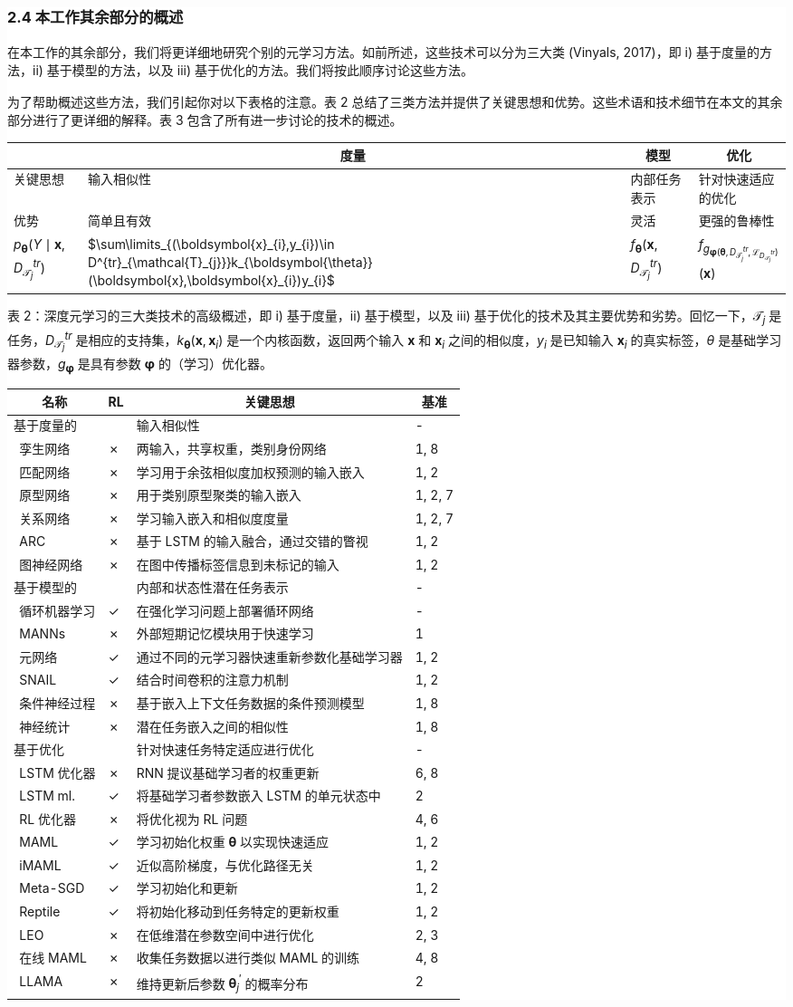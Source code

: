 ### 2.4 本工作其余部分的概述

在本工作的其余部分，我们将更详细地研究个别的元学习方法。如前所述，这些技术可以分为三大类 (Vinyals, 2017)，即 i)  基于度量的方法，ii) 基于模型的方法，以及 iii) 基于优化的方法。我们将按此顺序讨论这些方法。

为了帮助概述这些方法，我们引起你对以下表格的注意。表 2 总结了三类方法并提供了关键思想和优势。这些术语和技术细节在本文的其余部分进行了更详细的解释。表 3 包含了所有进一步讨论的技术的概述。

|  | 度量 | 模型 | 优化 |
| --- | --- | --- | --- |
| 关键思想 | 输入相似性 | 内部任务表示 | 针对快速适应的优化 |
| 优势 | 简单且有效 | 灵活 | 更强的鲁棒性 |
| $p_{\boldsymbol{\theta}}(Y\mid\boldsymbol{x},D^{tr}_{\mathcal{T}_{j}})$ | $\sum\limits_{(\boldsymbol{x}_{i},y_{i})\in D^{tr}_{\mathcal{T}_{j}}}k_{\boldsymbol{\theta}}(\boldsymbol{x},\boldsymbol{x}_{i})y_{i}$ | $f_{\boldsymbol{\theta}}(\boldsymbol{x},D^{tr}_{\mathcal{T}_{j}})$ | $f_{g_{\boldsymbol{\varphi}(\boldsymbol{\theta},D_{\mathcal{T}_{j}}^{tr},\mathcal{L}_{D^{tr}_{\mathcal{T}_{j}}})}}(\boldsymbol{x})$ |

表 2：深度元学习的三大类技术的高级概述，即 i) 基于度量，ii) 基于模型，以及 iii) 基于优化的技术及其主要优势和劣势。回忆一下，$\mathcal{T}_{j}$ 是任务，$D^{tr}_{\mathcal{T}_{j}}$ 是相应的支持集，$k_{\boldsymbol{\theta}}(\boldsymbol{x},\boldsymbol{x}_{i})$ 是一个内核函数，返回两个输入 $\boldsymbol{x}$ 和 $\boldsymbol{x}_{i}$ 之间的相似度，$y_{i}$ 是已知输入 $\boldsymbol{x}_{i}$ 的真实标签，$\theta$ 是基础学习器参数，$g_{\boldsymbol{\varphi}}$ 是具有参数 $\boldsymbol{\varphi}$ 的（学习）优化器。

| 名称 | RL | 关键思想 | 基准 |
| --- | --- | --- | --- |
| 基于度量的 |  | 输入相似性 | - |
|   孪生网络 | ✗ | 两输入，共享权重，类别身份网络 | 1, 8 |
|   匹配网络 | ✗ | 学习用于余弦相似度加权预测的输入嵌入 | 1, 2 |
|   原型网络 | ✗ | 用于类别原型聚类的输入嵌入 | 1, 2, 7 |
|   关系网络 | ✗ | 学习输入嵌入和相似度度量 | 1, 2, 7 |
|   ARC | ✗ | 基于 LSTM 的输入融合，通过交错的瞥视 | 1, 2 |
|   图神经网络 | ✗ | 在图中传播标签信息到未标记的输入 | 1, 2 |
| 基于模型的 |  | 内部和状态性潜在任务表示 | - |
|   循环机器学习 | ✓ | 在强化学习问题上部署循环网络 | - |
|   MANNs | ✗ | 外部短期记忆模块用于快速学习 | 1 |
|   元网络 | ✓ | 通过不同的元学习器快速重新参数化基础学习器 | 1, 2 |
|   SNAIL | ✓ | 结合时间卷积的注意力机制 | 1, 2 |
|   条件神经过程 | ✗ | 基于嵌入上下文任务数据的条件预测模型 | 1, 8 |
|   神经统计 | ✗ | 潜在任务嵌入之间的相似性 | 1, 8 |
| 基于优化 |  | 针对快速任务特定适应进行优化 | - |
|   LSTM 优化器 | ✗ | RNN 提议基础学习者的权重更新 | 6, 8 |
|   LSTM ml. | ✓ | 将基础学习者参数嵌入 LSTM 的单元状态中 | 2 |
|   RL 优化器 | ✗ | 将优化视为 RL 问题 | 4, 6 |
|   MAML | ✓ | 学习初始化权重 $\boldsymbol{\theta}$ 以实现快速适应 | 1, 2 |
|   iMAML | ✓ | 近似高阶梯度，与优化路径无关 | 1, 2 |
|   Meta-SGD | ✓ | 学习初始化和更新 | 1, 2 |
|   Reptile | ✓ | 将初始化移动到任务特定的更新权重 | 1, 2 |
|   LEO | ✗ | 在低维潜在参数空间中进行优化 | 2, 3 |
|   在线 MAML | ✗ | 收集任务数据以进行类似 MAML 的训练 | 4, 8 |
|   LLAMA | ✗ | 维持更新后参数 $\boldsymbol{\theta}^{\prime}_{j}$ 的概率分布 | 2 |